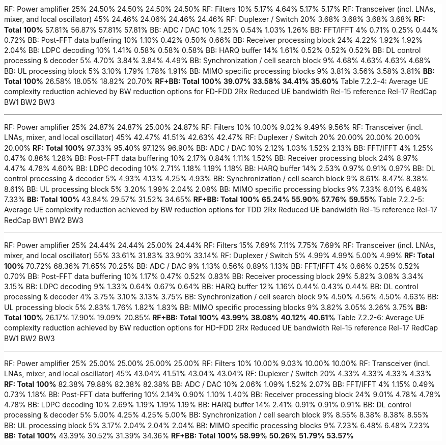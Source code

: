 RF: Power amplifier 25% 24.50% 24.50% 24.50% 24.50% RF: Filters 10% 5.17%
4.64% 5.17% 5.17% RF: Transceiver (incl. LNAs, mixer, and local oscillator)
45% 24.46% 24.06% 24.46% 24.46% RF: Duplexer / Switch 20% 3.68% 3.68% 3.68%
3.68% **RF: Total** **100%** 57.81% 56.87% 57.81% 57.81% BB: ADC / DAC 10%
1.25% 0.54% 1.03% 1.26% BB: FFT/IFFT 4% 0.71% 0.25% 0.44% 0.72% BB: Post-FFT
data buffering 10% 1.10% 0.42% 0.50% 0.66% BB: Receiver processing block 24%
4.22% 1.92% 1.92% 2.04% BB: LDPC decoding 10% 1.41% 0.58% 0.58% 0.58% BB: HARQ
buffer 14% 1.61% 0.52% 0.52% 0.52% BB: DL control processing & decoder 5%
4.70% 3.84% 3.84% 4.49% BB: Synchronization / cell search block 9% 4.68% 4.63%
4.63% 4.68% BB: UL processing block 5% 3.10% 1.79% 1.78% 1.91% BB: MIMO
specific processing blocks 9% 3.81% 3.56% 3.58% 3.81% **BB: Total** **100%**
26.58% 18.05% 18.82% 20.70% **RF+BB: Total** **100%** **39.07%** **33.58%**
**34.41%** **35.60%**
Table 7.2.2-4: Average UE complexity reduction achieved by BW reduction
options for FD-FDD 2Rx
Reduced UE bandwidth Rel-15 reference Rel-17 RedCap BW1 BW2 BW3
* * *
RF: Power amplifier 25% 24.87% 24.87% 25.00% 24.87% RF: Filters 10% 10.00%
9.02% 9.49% 9.56% RF: Transceiver (incl. LNAs, mixer, and local oscillator)
45% 42.47% 41.51% 42.63% 42.47% RF: Duplexer / Switch 20% 20.00% 20.00% 20.00%
20.00% **RF: Total** **100%** 97.33% 95.40% 97.12% 96.90% BB: ADC / DAC 10%
2.12% 1.03% 1.52% 2.13% BB: FFT/IFFT 4% 1.25% 0.47% 0.86% 1.28% BB: Post-FFT
data buffering 10% 2.17% 0.84% 1.11% 1.52% BB: Receiver processing block 24%
8.97% 4.47% 4.78% 4.60% BB: LDPC decoding 10% 2.71% 1.18% 1.19% 1.18% BB: HARQ
buffer 14% 2.53% 0.97% 0.91% 0.97% BB: DL control processing & decoder 5%
4.93% 4.13% 4.25% 4.93% BB: Synchronization / cell search block 9% 8.61% 8.47%
8.38% 8.61% BB: UL processing block 5% 3.20% 1.99% 2.04% 2.08% BB: MIMO
specific processing blocks 9% 7.33% 6.01% 6.48% 7.33% **BB: Total** **100%**
43.84% 29.57% 31.52% 34.65% **RF+BB: Total** **100%** **65.24%** **55.90%**
**57.76%** **59.55%**
Table 7.2.2-5: Average UE complexity reduction achieved by BW reduction
options for TDD 2Rx
Reduced UE bandwidth Rel-15 reference Rel-17 RedCap BW1 BW2 BW3
* * *
RF: Power amplifier 25% 24.44% 24.44% 25.00% 24.44% RF: Filters 15% 7.69%
7.11% 7.75% 7.69% RF: Transceiver (incl. LNAs, mixer, and local oscillator)
55% 33.61% 31.83% 33.90% 33.14% RF: Duplexer / Switch 5% 4.99% 4.99% 5.00%
4.99% **RF: Total** **100%** 70.72% 68.36% 71.65% 70.25% BB: ADC / DAC 9%
1.13% 0.56% 0.89% 1.13% BB: FFT/IFFT 4% 0.66% 0.25% 0.52% 0.70% BB: Post-FFT
data buffering 10% 1.17% 0.47% 0.52% 0.83% BB: Receiver processing block 29%
5.82% 3.08% 3.34% 3.15% BB: LDPC decoding 9% 1.33% 0.64% 0.67% 0.64% BB: HARQ
buffer 12% 1.16% 0.44% 0.43% 0.44% BB: DL control processing & decoder 4%
3.75% 3.10% 3.13% 3.75% BB: Synchronization / cell search block 9% 4.50% 4.56%
4.50% 4.63% BB: UL processing block 5% 2.83% 1.76% 1.82% 1.83% BB: MIMO
specific processing blocks 9% 3.82% 3.05% 3.26% 3.75% **BB: Total** **100%**
26.17% 17.90% 19.09% 20.85% **RF+BB: Total** **100%** **43.99%** **38.08%**
**40.12%** **40.61%**
Table 7.2.2-6: Average UE complexity reduction achieved by BW reduction
options for HD-FDD 2Rx
Reduced UE bandwidth Rel-15 reference Rel-17 RedCap BW1 BW2 BW3
* * *
RF: Power amplifier 25% 25.00% 25.00% 25.00% 25.00% RF: Filters 10% 10.00%
9.03% 10.00% 10.00% RF: Transceiver (incl. LNAs, mixer, and local oscillator)
45% 43.04% 41.51% 43.04% 43.04% RF: Duplexer / Switch 20% 4.33% 4.33% 4.33%
4.33% **RF: Total** **100%** 82.38% 79.88% 82.38% 82.38% BB: ADC / DAC 10%
2.06% 1.09% 1.52% 2.07% BB: FFT/IFFT 4% 1.15% 0.49% 0.73% 1.18% BB: Post-FFT
data buffering 10% 2.14% 0.90% 1.10% 1.40% BB: Receiver processing block 24%
9.01% 4.78% 4.78% 4.78% BB: LDPC decoding 10% 2.69% 1.19% 1.19% 1.19% BB: HARQ
buffer 14% 2.41% 0.91% 0.91% 0.91% BB: DL control processing & decoder 5%
5.00% 4.25% 4.25% 5.00% BB: Synchronization / cell search block 9% 8.55% 8.38%
8.38% 8.55% BB: UL processing block 5% 3.17% 2.04% 2.04% 2.04% BB: MIMO
specific processing blocks 9% 7.23% 6.48% 6.48% 7.23% **BB: Total** **100%**
43.39% 30.52% 31.39% 34.36% **RF+BB: Total** **100%** **58.99%** **50.26%**
**51.79%** **53.57%**